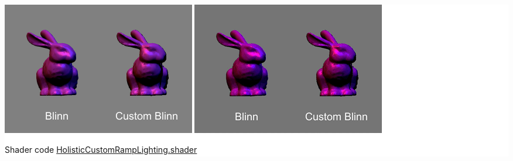 <img src="images/bunny_custom_blinn.png" width="320" height="220"/> ![](images/bunny_custom_blinn.gif)

Shader code [HolisticCustomRampLighting.shader](HolisticCustomRampLighting.shader)
